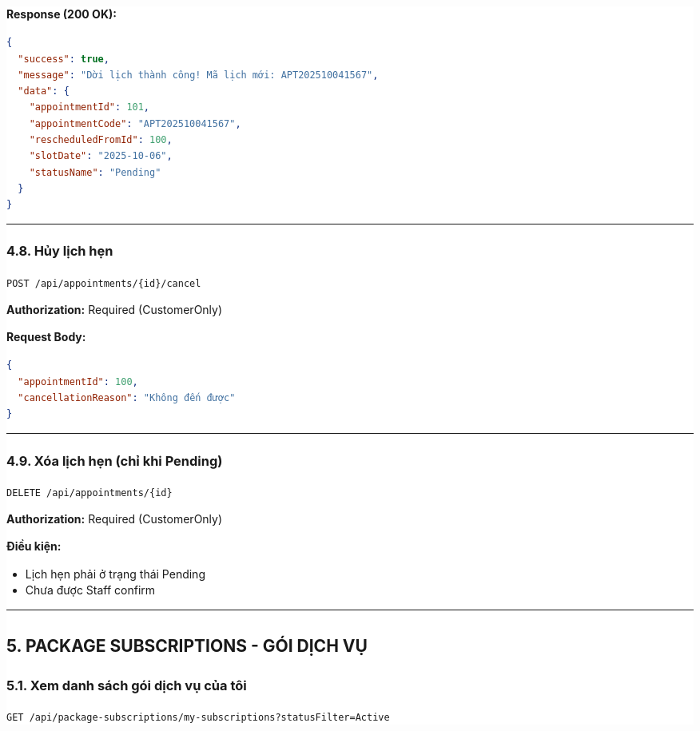 **Response (200 OK):**

```json
{
  "success": true,
  "message": "Dời lịch thành công! Mã lịch mới: APT202510041567",
  "data": {
    "appointmentId": 101,
    "appointmentCode": "APT202510041567",
    "rescheduledFromId": 100,
    "slotDate": "2025-10-06",
    "statusName": "Pending"
  }
}
```

---

### 4.8. Hủy lịch hẹn

```http
POST /api/appointments/{id}/cancel
```

**Authorization:** Required (CustomerOnly)

**Request Body:**

```json
{
  "appointmentId": 100,
  "cancellationReason": "Không đến được"
}
```

---

### 4.9. Xóa lịch hẹn (chỉ khi Pending)

```http
DELETE /api/appointments/{id}
```

**Authorization:** Required (CustomerOnly)

**Điều kiện:**

- Lịch hẹn phải ở trạng thái Pending
- Chưa được Staff confirm

---

## 5. PACKAGE SUBSCRIPTIONS - GÓI DỊCH VỤ

### 5.1. Xem danh sách gói dịch vụ của tôi

```http
GET /api/package-subscriptions/my-subscriptions?statusFilter=Active
```
